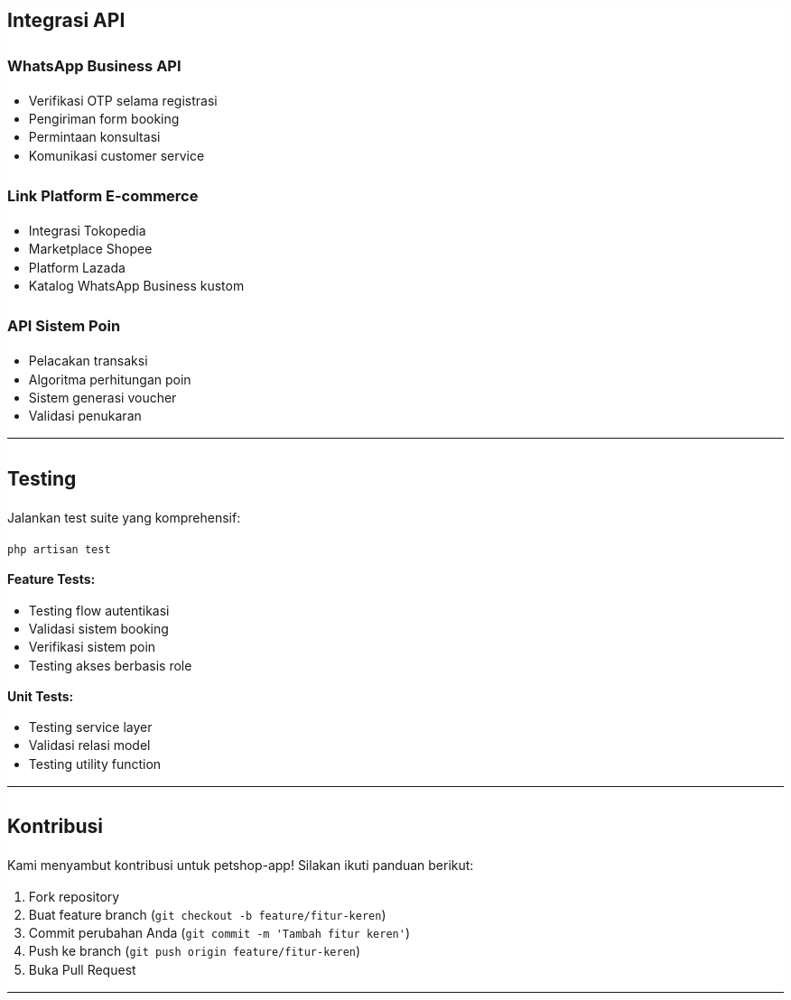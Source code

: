 
## Integrasi API

### WhatsApp Business API
- Verifikasi OTP selama registrasi
- Pengiriman form booking
- Permintaan konsultasi
- Komunikasi customer service

### Link Platform E-commerce
- Integrasi Tokopedia
- Marketplace Shopee
- Platform Lazada
- Katalog WhatsApp Business kustom

### API Sistem Poin
- Pelacakan transaksi
- Algoritma perhitungan poin
- Sistem generasi voucher
- Validasi penukaran

---

## Testing

Jalankan test suite yang komprehensif:

```bash
php artisan test
```

**Feature Tests:**
- Testing flow autentikasi
- Validasi sistem booking
- Verifikasi sistem poin
- Testing akses berbasis role

**Unit Tests:**
- Testing service layer
- Validasi relasi model
- Testing utility function

---

## Kontribusi

Kami menyambut kontribusi untuk petshop-app! Silakan ikuti panduan berikut:

1. Fork repository
2. Buat feature branch (`git checkout -b feature/fitur-keren`)
3. Commit perubahan Anda (`git commit -m 'Tambah fitur keren'`)
4. Push ke branch (`git push origin feature/fitur-keren`)
5. Buka Pull Request

---